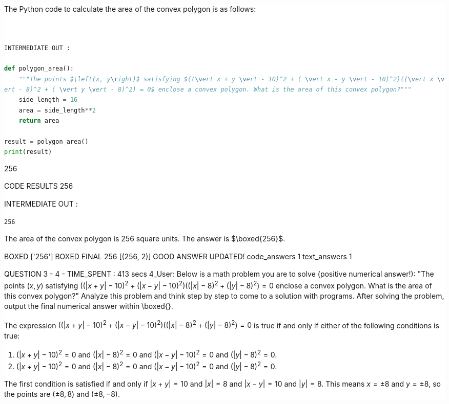 The Python code to calculate the area of the convex polygon is as follows:

```python


INTERMEDIATE OUT :

def polygon_area():
    """The points $\left(x, y\right)$ satisfying $((\vert x + y \vert - 10)^2 + ( \vert x - y \vert - 10)^2)((\vert x \vert - 8)^2 + ( \vert y \vert - 8)^2) = 0$ enclose a convex polygon. What is the area of this convex polygon?"""
    side_length = 16
    area = side_length**2
    return area

result = polygon_area()
print(result)
```

256

CODE RESULTS 256

INTERMEDIATE OUT :
```output
256
```
The area of the convex polygon is 256 square units. The answer is $\boxed{256}$.

BOXED ['256']
BOXED FINAL 256
[(256, 2)]
GOOD ANSWER UPDATED!
code_answers 1 text_answers 1



QUESTION 3 - 4 - TIME_SPENT : 413 secs
4_User: Below is a math problem you are to solve (positive numerical answer!):
"The points $\left(x, y\right)$ satisfying $((\vert x + y \vert - 10)^2 + ( \vert x - y \vert - 10)^2)((\vert x \vert - 8)^2 + ( \vert y \vert - 8)^2) = 0$ enclose a convex polygon. What is the area of this convex polygon?"
Analyze this problem and think step by step to come to a solution with programs. After solving the problem, output the final numerical answer within \boxed{}.



The expression $((\vert x + y \vert - 10)^2 + ( \vert x - y \vert - 10)^2)((\vert x \vert - 8)^2 + ( \vert y \vert - 8)^2) = 0$ is true if and only if either of the following conditions is true:
1. $(\vert x + y \vert - 10)^2 = 0$ and $(\vert x \vert - 8)^2 = 0$ and $(\vert x - y \vert - 10)^2 = 0$ and $(\vert y \vert - 8)^2 = 0$.
2. $(\vert x + y \vert - 10)^2 = 0$ and $(\vert x \vert - 8)^2 = 0$ and $(\vert x - y \vert - 10)^2 = 0$ and $(\vert y \vert - 8)^2 = 0$.

The first condition is satisfied if and only if $\vert x + y \vert = 10$ and $\vert x \vert = 8$ and $\vert x - y \vert = 10$ and $\vert y \vert = 8$. This means $x = \pm8$ and $y = \pm8$, so the points are $(\pm8, 8)$ and $(\pm8, -8)$.
